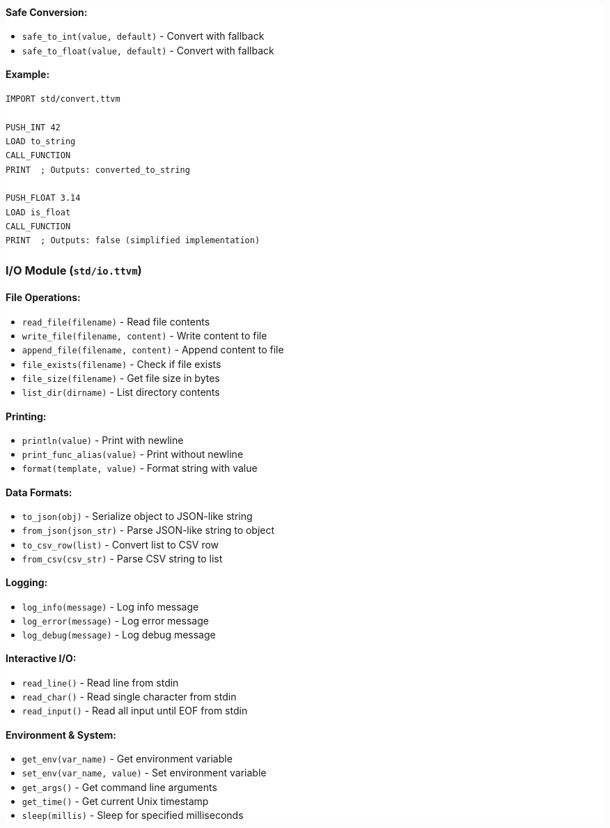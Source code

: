 **Safe Conversion:**
- `safe_to_int(value, default)` - Convert with fallback
- `safe_to_float(value, default)` - Convert with fallback

**Example:**
```assembly
IMPORT std/convert.ttvm

PUSH_INT 42
LOAD to_string
CALL_FUNCTION
PRINT  ; Outputs: converted_to_string

PUSH_FLOAT 3.14
LOAD is_float
CALL_FUNCTION
PRINT  ; Outputs: false (simplified implementation)
```

### I/O Module (`std/io.ttvm`)

**File Operations:**
- `read_file(filename)` - Read file contents
- `write_file(filename, content)` - Write content to file
- `append_file(filename, content)` - Append content to file
- `file_exists(filename)` - Check if file exists
- `file_size(filename)` - Get file size in bytes
- `list_dir(dirname)` - List directory contents

**Printing:**
- `println(value)` - Print with newline
- `print_func_alias(value)` - Print without newline
- `format(template, value)` - Format string with value

**Data Formats:**
- `to_json(obj)` - Serialize object to JSON-like string
- `from_json(json_str)` - Parse JSON-like string to object
- `to_csv_row(list)` - Convert list to CSV row
- `from_csv(csv_str)` - Parse CSV string to list

**Logging:**
- `log_info(message)` - Log info message
- `log_error(message)` - Log error message  
- `log_debug(message)` - Log debug message

**Interactive I/O:**
- `read_line()` - Read line from stdin
- `read_char()` - Read single character from stdin
- `read_input()` - Read all input until EOF from stdin

**Environment & System:**
- `get_env(var_name)` - Get environment variable
- `set_env(var_name, value)` - Set environment variable
- `get_args()` - Get command line arguments
- `get_time()` - Get current Unix timestamp
- `sleep(millis)` - Sleep for specified milliseconds
